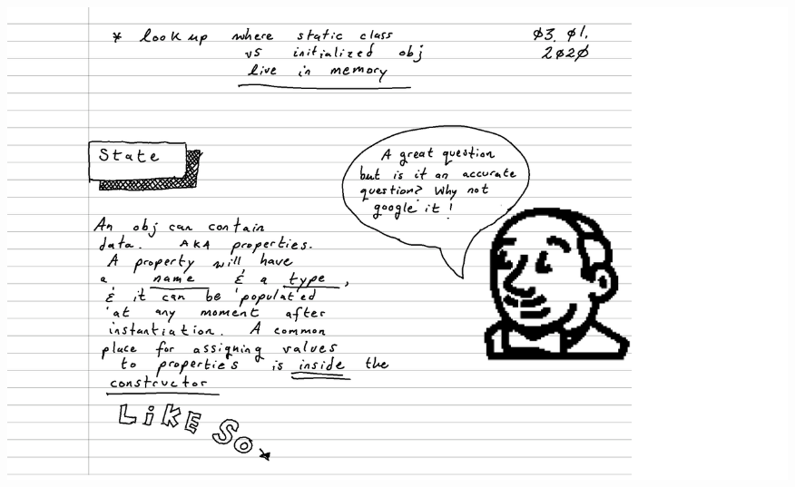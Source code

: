   <img src="https://github.com/stan-alam/OOD/blob/develop/styleGuide/images/01/OodsgnSTLgd01%20-%2013.png" width="80%" height="80%">
</a>

<a>